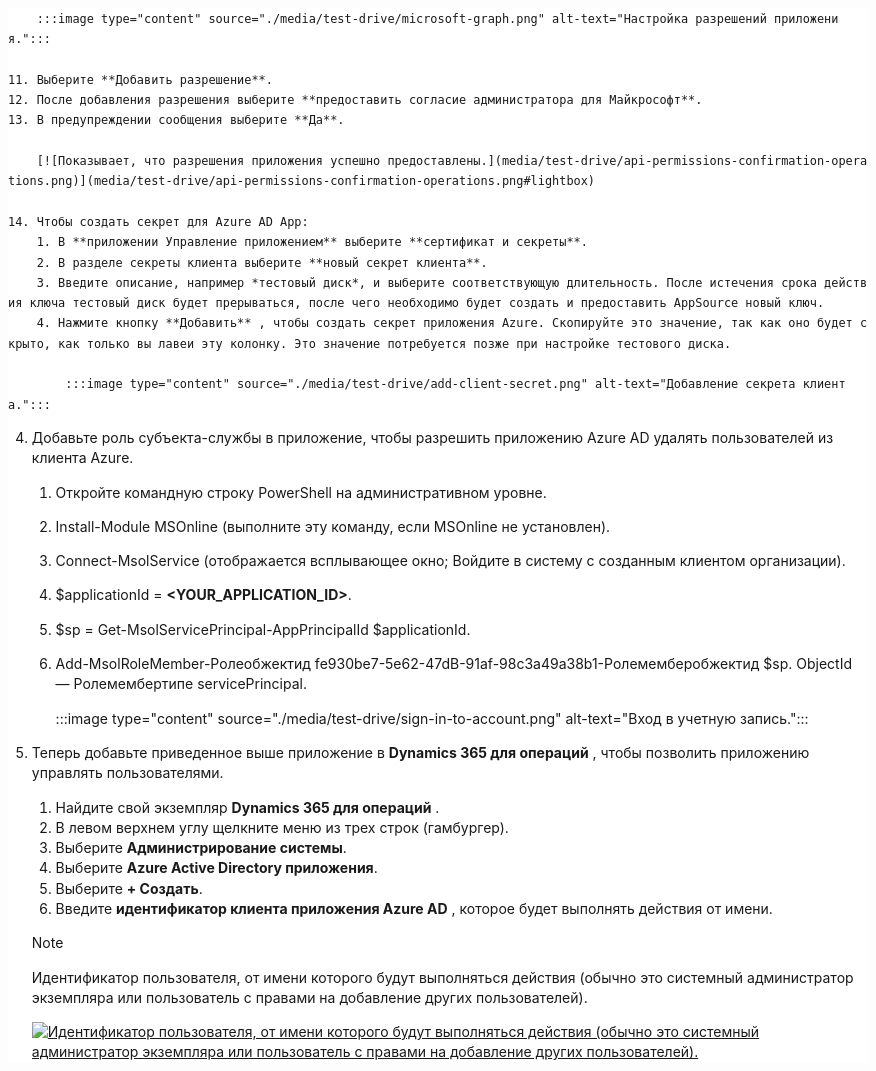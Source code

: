         :::image type="content" source="./media/test-drive/microsoft-graph.png" alt-text="Настройка разрешений приложения.":::

    11. Выберите **Добавить разрешение**.
    12. После добавления разрешения выберите **предоставить согласие администратора для Майкрософт**.
    13. В предупреждении сообщения выберите **Да**.

        [![Показывает, что разрешения приложения успешно предоставлены.](media/test-drive/api-permissions-confirmation-operations.png)](media/test-drive/api-permissions-confirmation-operations.png#lightbox)

    14. Чтобы создать секрет для Azure AD App:
        1. В **приложении Управление приложением** выберите **сертификат и секреты**.
        2. В разделе секреты клиента выберите **новый секрет клиента**.
        3. Введите описание, например *тестовый диск*, и выберите соответствующую длительность. После истечения срока действия ключа тестовый диск будет прерываться, после чего необходимо будет создать и предоставить AppSource новый ключ.
        4. Нажмите кнопку **Добавить** , чтобы создать секрет приложения Azure. Скопируйте это значение, так как оно будет скрыто, как только вы лавеи эту колонку. Это значение потребуется позже при настройке тестового диска.

            :::image type="content" source="./media/test-drive/add-client-secret.png" alt-text="Добавление секрета клиента.":::

4. Добавьте роль субъекта-службы в приложение, чтобы разрешить приложению Azure AD удалять пользователей из клиента Azure.
    1. Откройте командную строку PowerShell на административном уровне.
    2. Install-Module MSOnline (выполните эту команду, если MSOnline не установлен).
    3. Connect-MsolService (отображается всплывающее окно; Войдите в систему с созданным клиентом организации).
    4. $applicationId = **<YOUR_APPLICATION_ID>**.
    5. $sp = Get-MsolServicePrincipal-AppPrincipalId $applicationId.
    6. Add-MsolRoleMember-Ролеобжектид fe930be7-5e62-47dB-91af-98c3a49a38b1-Ролемемберобжектид $sp. ObjectId — Ролемембертипе servicePrincipal.

        :::image type="content" source="./media/test-drive/sign-in-to-account.png" alt-text="Вход в учетную запись.":::

5. Теперь добавьте приведенное выше приложение в **Dynamics 365 для операций** , чтобы позволить приложению управлять пользователями.
    1. Найдите свой экземпляр **Dynamics 365 для операций** .
    2. В левом верхнем углу щелкните меню из трех строк (гамбургер).
    3. Выберите **Администрирование системы**.
    4. Выберите **Azure Active Directory приложения**.
    5. Выберите **+ Создать**.
    6. Введите **идентификатор клиента приложения Azure AD** , которое будет выполнять действия от имени.

    > [!NOTE]
    > Идентификатор пользователя, от имени которого будут выполняться действия (обычно это системный администратор экземпляра или пользователь с правами на добавление других пользователей).

    [![Идентификатор пользователя, от имени которого будут выполняться действия (обычно это системный администратор экземпляра или пользователь с правами на добавление других пользователей).](media/test-drive/system-admin-user-id.png)](media/test-drive/system-admin-user-id.png#lightbox)

